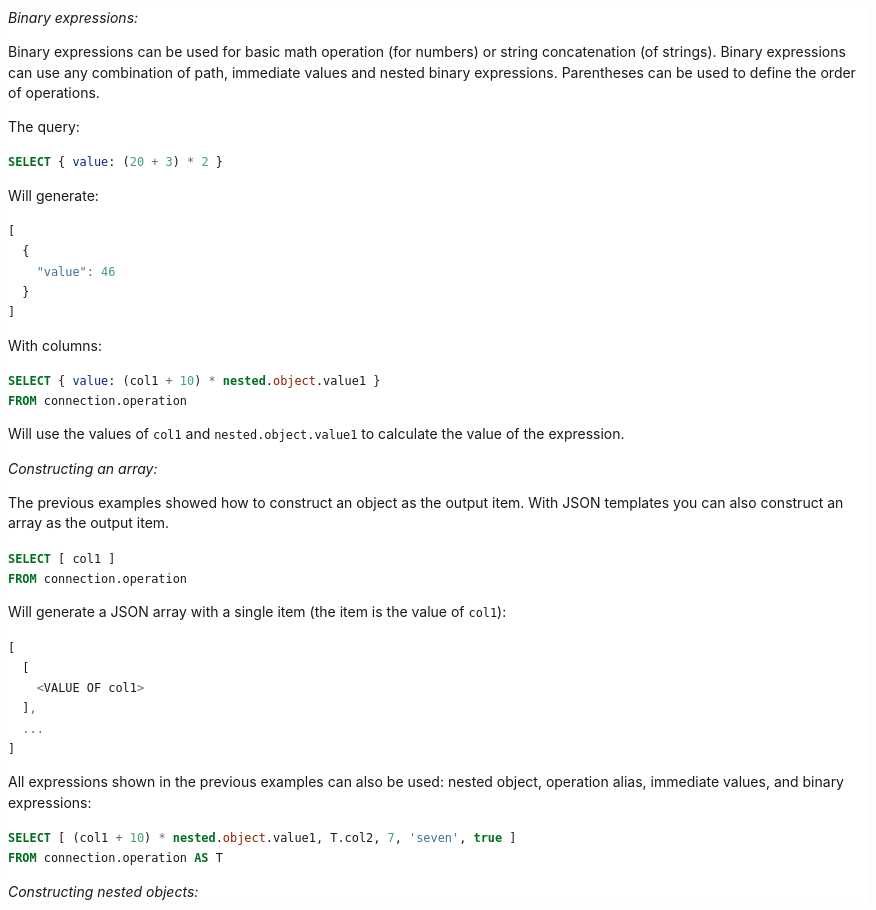 _Binary expressions:_

Binary expressions can be used for basic math operation (for numbers) or string concatenation (of strings). Binary expressions can use any combination of path, immediate values and nested binary expressions. Parentheses can be used to define the order of operations.

The query:

```sql
SELECT { value: (20 + 3) * 2 }
```

Will generate:

```javascript
[
  {
    "value": 46
  }
]
```

With columns:

```sql
SELECT { value: (col1 + 10) * nested.object.value1 }
FROM connection.operation
```

Will use the values of `col1` and `nested.object.value1` to calculate the value of the expression.

_Constructing an array:_

The previous examples showed how to construct an object as the output item. With JSON templates you can also construct an array as the output item.

```sql
SELECT [ col1 ]
FROM connection.operation
```

Will generate a JSON array with a single item (the item is the value of `col1`):

```javascript
[
  [
    <VALUE OF col1>
  ],
  ...
]
```

All expressions shown in the previous examples can also be used: nested object, operation alias, immediate values, and binary expressions:

```sql
SELECT [ (col1 + 10) * nested.object.value1, T.col2, 7, 'seven', true ]
FROM connection.operation AS T
```

_Constructing nested objects:_

